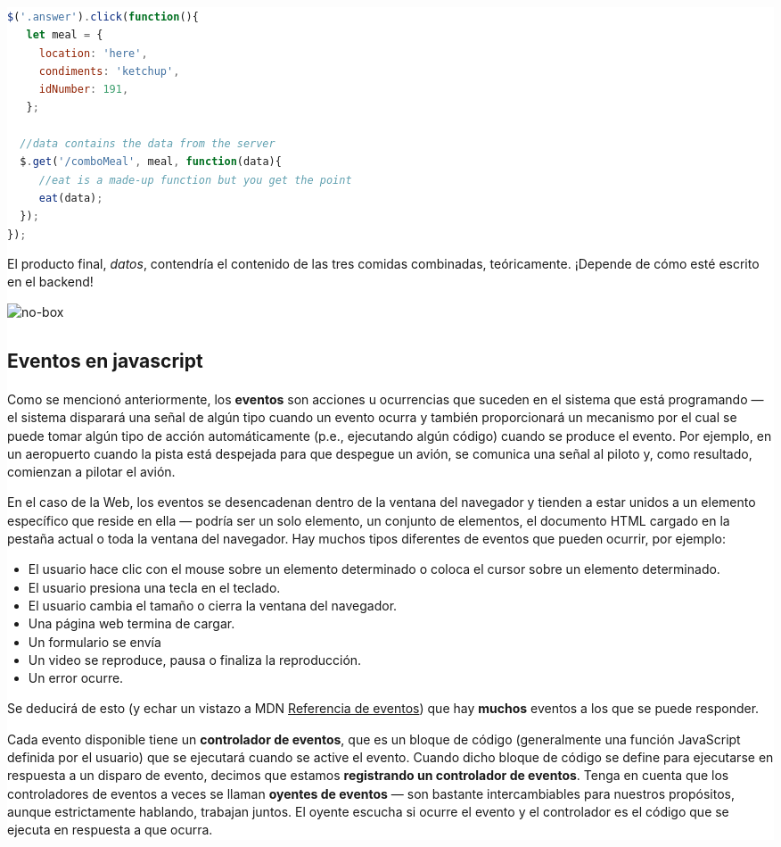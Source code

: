 ```js
$('.answer').click(function(){
   let meal = {
     location: 'here',
     condiments: 'ketchup',
     idNumber: 191, 
   };
 
  //data contains the data from the server 
  $.get('/comboMeal', meal, function(data){ 
     //eat is a made-up function but you get the point 
     eat(data); 
  }); 
});
```

El producto final, *datos*, contendría el contenido de las tres comidas combinadas, teóricamente. ¡Depende de cómo esté escrito en el backend!

![no-box](/_src/assets/04-Ajax/image-7.png)

## Eventos en javascript

Como se mencionó anteriormente, los **eventos** son acciones u ocurrencias que suceden en el sistema que está programando — el sistema disparará una señal de algún tipo cuando un evento ocurra y también proporcionará un mecanismo por el cual se puede tomar algún tipo de acción automáticamente (p.e., ejecutando algún código) cuando se produce el evento. Por ejemplo, en un aeropuerto cuando la pista está despejada para que despegue un avión, se comunica una señal al piloto y, como resultado, comienzan a pilotar el avión.

En el caso de la Web, los eventos se desencadenan dentro de la ventana del navegador y tienden a estar unidos a un elemento específico que reside en ella — podría ser un solo elemento, un conjunto de elementos, el documento HTML cargado en la pestaña actual o toda la ventana del navegador. Hay muchos tipos diferentes de eventos que pueden ocurrir, por ejemplo:

- El usuario hace clic con el mouse sobre un elemento determinado o coloca el cursor sobre un elemento determinado.
- El usuario presiona una tecla en el teclado.
- El usuario cambia el tamaño o cierra la ventana del navegador.
- Una página web termina de cargar.
- Un formulario se envía
- Un video se reproduce, pausa o finaliza la reproducción.
- Un error ocurre.

Se deducirá de esto (y echar un vistazo a MDN [Referencia de eventos](https://developer.mozilla.org/es/docs/Web/Events)) que hay **muchos** eventos a los que se puede responder.

Cada evento disponible tiene un **controlador de eventos**, que es un bloque de código (generalmente una función JavaScript definida por el usuario) que se ejecutará cuando se active el evento. Cuando dicho bloque de código se define para ejecutarse en respuesta a un disparo de evento, decimos que estamos **registrando un controlador de eventos**. Tenga en cuenta que los controladores de eventos a veces se llaman **oyentes de eventos** — son bastante intercambiables para nuestros propósitos, aunque estrictamente hablando, trabajan juntos. El oyente escucha si ocurre el evento y el controlador es el código que se ejecuta en respuesta a que ocurra.
